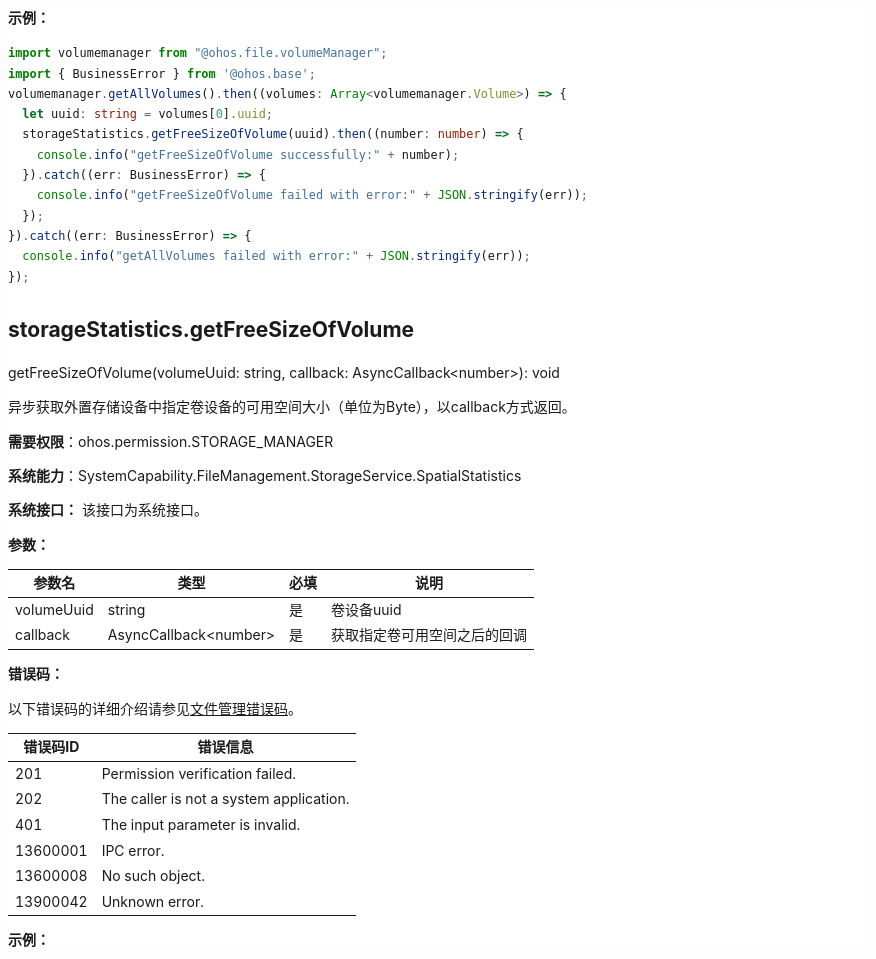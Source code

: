 **示例：**

  ```ts
  import volumemanager from "@ohos.file.volumeManager";
  import { BusinessError } from '@ohos.base';
  volumemanager.getAllVolumes().then((volumes: Array<volumemanager.Volume>) => {
    let uuid: string = volumes[0].uuid;
    storageStatistics.getFreeSizeOfVolume(uuid).then((number: number) => {
      console.info("getFreeSizeOfVolume successfully:" + number);
    }).catch((err: BusinessError) => {
      console.info("getFreeSizeOfVolume failed with error:" + JSON.stringify(err));
    });
  }).catch((err: BusinessError) => {
    console.info("getAllVolumes failed with error:" + JSON.stringify(err));
  });
  ```

## storageStatistics.getFreeSizeOfVolume

getFreeSizeOfVolume(volumeUuid: string, callback: AsyncCallback&lt;number&gt;): void

异步获取外置存储设备中指定卷设备的可用空间大小（单位为Byte），以callback方式返回。

**需要权限**：ohos.permission.STORAGE_MANAGER

**系统能力**：SystemCapability.FileManagement.StorageService.SpatialStatistics

**系统接口：** 该接口为系统接口。

**参数：**

  | 参数名     | 类型                                 | 必填 | 说明                         |
  | ---------- | ------------------------------------ | ---- | ---------------------------- |
  | volumeUuid | string                               | 是   | 卷设备uuid                         |
  | callback   | AsyncCallback&lt;number&gt;          | 是   | 获取指定卷可用空间之后的回调 |

**错误码：**

以下错误码的详细介绍请参见[文件管理错误码](../errorcodes/errorcode-filemanagement.md)。

| 错误码ID | 错误信息 |
| -------- | -------- |
| 201 | Permission verification failed. |
| 202 | The caller is not a system application. |
| 401 | The input parameter is invalid. |
| 13600001 | IPC error. |
| 13600008 | No such object. |
| 13900042 | Unknown error. |

**示例：**
